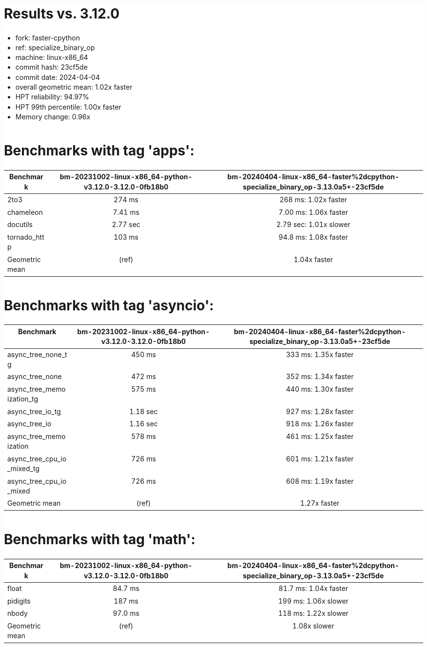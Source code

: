# Results vs. 3.12.0

- fork: faster-cpython
- ref: specialize_binary_op
- machine: linux-x86_64
- commit hash: 23cf5de
- commit date: 2024-04-04
- overall geometric mean: 1.02x faster
- HPT reliability: 94.97%
- HPT 99th percentile: 1.00x faster
- Memory change: 0.96x

Benchmarks with tag 'apps':
===========================

| Benchmark      | bm-20231002-linux-x86_64-python-v3.12.0-3.12.0-0fb18b0 | bm-20240404-linux-x86_64-faster%2dcpython-specialize_binary_op-3.13.0a5+-23cf5de |
|----------------|:------------------------------------------------------:|:--------------------------------------------------------------------------------:|
| 2to3           | 274 ms                                                 | 268 ms: 1.02x faster                                                             |
| chameleon      | 7.41 ms                                                | 7.00 ms: 1.06x faster                                                            |
| docutils       | 2.77 sec                                               | 2.79 sec: 1.01x slower                                                           |
| tornado_http   | 103 ms                                                 | 94.8 ms: 1.08x faster                                                            |
| Geometric mean | (ref)                                                  | 1.04x faster                                                                     |

Benchmarks with tag 'asyncio':
==============================

| Benchmark                  | bm-20231002-linux-x86_64-python-v3.12.0-3.12.0-0fb18b0 | bm-20240404-linux-x86_64-faster%2dcpython-specialize_binary_op-3.13.0a5+-23cf5de |
|----------------------------|:------------------------------------------------------:|:--------------------------------------------------------------------------------:|
| async_tree_none_tg         | 450 ms                                                 | 333 ms: 1.35x faster                                                             |
| async_tree_none            | 472 ms                                                 | 352 ms: 1.34x faster                                                             |
| async_tree_memoization_tg  | 575 ms                                                 | 440 ms: 1.30x faster                                                             |
| async_tree_io_tg           | 1.18 sec                                               | 927 ms: 1.28x faster                                                             |
| async_tree_io              | 1.16 sec                                               | 918 ms: 1.26x faster                                                             |
| async_tree_memoization     | 578 ms                                                 | 461 ms: 1.25x faster                                                             |
| async_tree_cpu_io_mixed_tg | 726 ms                                                 | 601 ms: 1.21x faster                                                             |
| async_tree_cpu_io_mixed    | 726 ms                                                 | 608 ms: 1.19x faster                                                             |
| Geometric mean             | (ref)                                                  | 1.27x faster                                                                     |

Benchmarks with tag 'math':
===========================

| Benchmark      | bm-20231002-linux-x86_64-python-v3.12.0-3.12.0-0fb18b0 | bm-20240404-linux-x86_64-faster%2dcpython-specialize_binary_op-3.13.0a5+-23cf5de |
|----------------|:------------------------------------------------------:|:--------------------------------------------------------------------------------:|
| float          | 84.7 ms                                                | 81.7 ms: 1.04x faster                                                            |
| pidigits       | 187 ms                                                 | 199 ms: 1.06x slower                                                             |
| nbody          | 97.0 ms                                                | 118 ms: 1.22x slower                                                             |
| Geometric mean | (ref)                                                  | 1.08x slower                                                                     |
